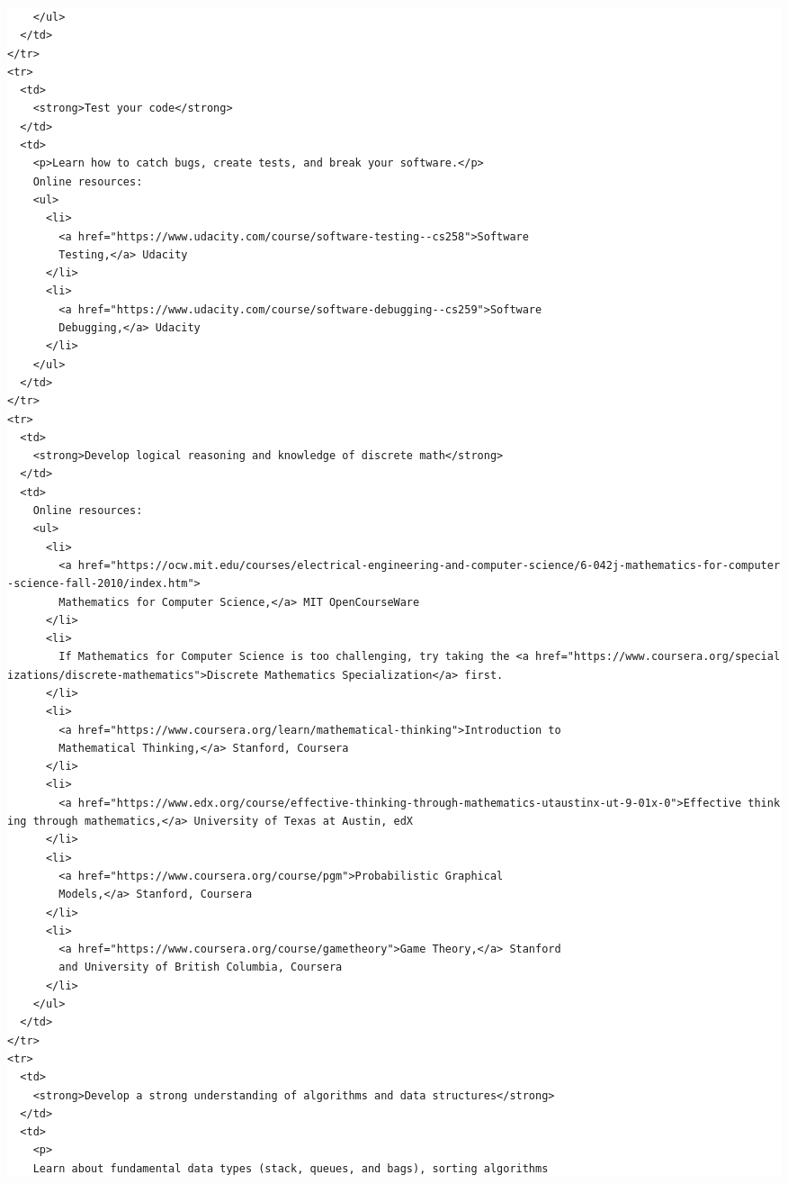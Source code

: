         </ul>
      </td>
    </tr>
    <tr>
      <td>
        <strong>Test your code</strong>
      </td>
      <td>
        <p>Learn how to catch bugs, create tests, and break your software.</p>
        Online resources:
        <ul>
          <li>
            <a href="https://www.udacity.com/course/software-testing--cs258">Software
            Testing,</a> Udacity
          </li>
          <li>
            <a href="https://www.udacity.com/course/software-debugging--cs259">Software
            Debugging,</a> Udacity
          </li>
        </ul>
      </td>
    </tr>
    <tr>
      <td>
        <strong>Develop logical reasoning and knowledge of discrete math</strong>
      </td>
      <td>
        Online resources:
        <ul>
          <li>
            <a href="https://ocw.mit.edu/courses/electrical-engineering-and-computer-science/6-042j-mathematics-for-computer-science-fall-2010/index.htm">
            Mathematics for Computer Science,</a> MIT OpenCourseWare
          </li>
          <li>
            If Mathematics for Computer Science is too challenging, try taking the <a href="https://www.coursera.org/specializations/discrete-mathematics">Discrete Mathematics Specialization</a> first.
          </li>
          <li>
            <a href="https://www.coursera.org/learn/mathematical-thinking">Introduction to
            Mathematical Thinking,</a> Stanford, Coursera
          </li>
          <li>
            <a href="https://www.edx.org/course/effective-thinking-through-mathematics-utaustinx-ut-9-01x-0">Effective thinking through mathematics,</a> University of Texas at Austin, edX
          </li>
          <li>
            <a href="https://www.coursera.org/course/pgm">Probabilistic Graphical
            Models,</a> Stanford, Coursera
          </li>
          <li>
            <a href="https://www.coursera.org/course/gametheory">Game Theory,</a> Stanford
            and University of British Columbia, Coursera
          </li>
        </ul>
      </td>
    </tr>
    <tr>
      <td>
        <strong>Develop a strong understanding of algorithms and data structures</strong>
      </td>
      <td>
        <p>
        Learn about fundamental data types (stack, queues, and bags), sorting algorithms